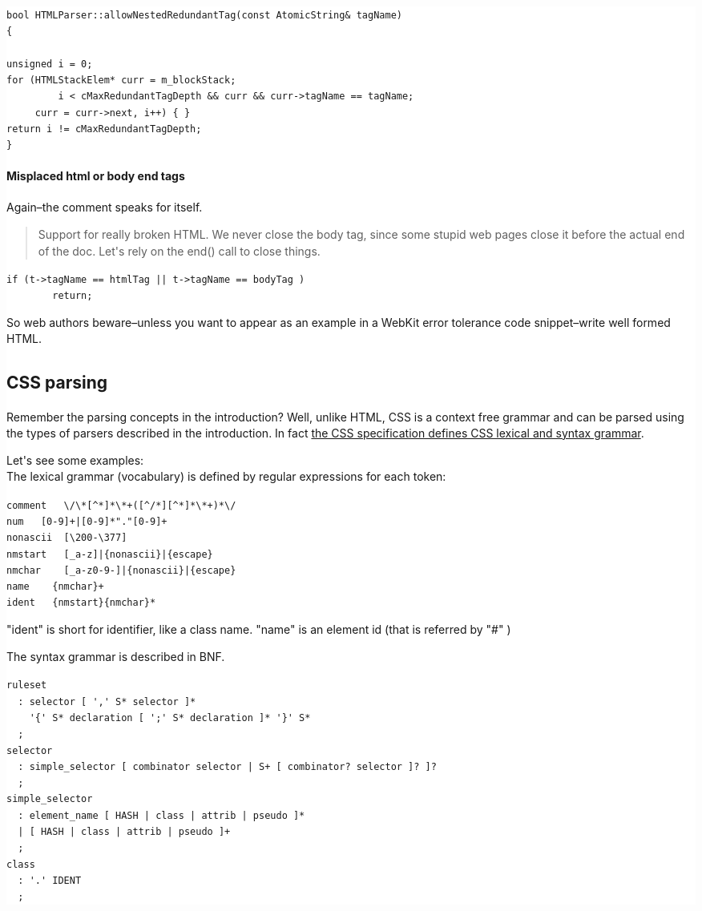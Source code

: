 ~~~~ {.prettyprint}
bool HTMLParser::allowNestedRedundantTag(const AtomicString& tagName)
{

unsigned i = 0;
for (HTMLStackElem* curr = m_blockStack;
         i < cMaxRedundantTagDepth && curr && curr->tagName == tagName;
     curr = curr->next, i++) { }
return i != cMaxRedundantTagDepth;
}
~~~~

#### Misplaced html or body end tags

Again–the comment speaks for itself.

> Support for really broken HTML. We never close the body tag, since
> some stupid web pages close it before the actual end of the doc. Let's
> rely on the end() call to close things.

~~~~ {.prettyprint}
if (t->tagName == htmlTag || t->tagName == bodyTag )
        return;
~~~~

So web authors beware–unless you want to appear as an example in a
WebKit error tolerance code snippet–write well formed HTML.

CSS parsing
-----------

Remember the parsing concepts in the introduction? Well, unlike HTML,
CSS is a context free grammar and can be parsed using the types of
parsers described in the introduction. In fact [the CSS specification
defines CSS lexical and syntax
grammar](http://www.w3.org/TR/CSS2/grammar.html).

Let's see some examples: \
 The lexical grammar (vocabulary) is defined by regular expressions for
each token:

    comment   \/\*[^*]*\*+([^/*][^*]*\*+)*\/
    num   [0-9]+|[0-9]*"."[0-9]+
    nonascii  [\200-\377]
    nmstart   [_a-z]|{nonascii}|{escape}
    nmchar    [_a-z0-9-]|{nonascii}|{escape}
    name    {nmchar}+
    ident   {nmstart}{nmchar}*

"ident" is short for identifier, like a class name. "name" is an element
id (that is referred by "\#" )

The syntax grammar is described in BNF.

~~~~ {.prettyprint .lang-css}
ruleset
  : selector [ ',' S* selector ]*
    '{' S* declaration [ ';' S* declaration ]* '}' S*
  ;
selector
  : simple_selector [ combinator selector | S+ [ combinator? selector ]? ]?
  ;
simple_selector
  : element_name [ HASH | class | attrib | pseudo ]*
  | [ HASH | class | attrib | pseudo ]+
  ;
class
  : '.' IDENT
  ;
~~~~